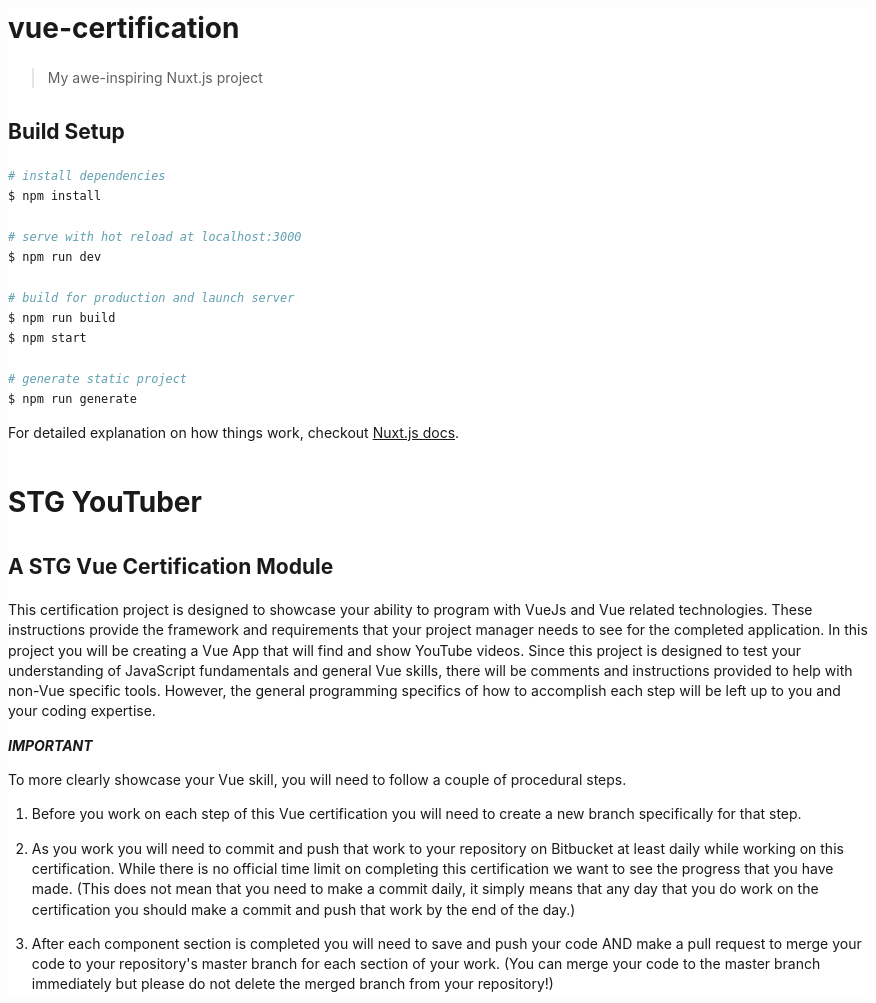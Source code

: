 # vue-certification

> My awe-inspiring Nuxt.js project

## Build Setup

``` bash
# install dependencies
$ npm install

# serve with hot reload at localhost:3000
$ npm run dev

# build for production and launch server
$ npm run build
$ npm start

# generate static project
$ npm run generate
```

For detailed explanation on how things work, checkout [Nuxt.js docs](https://nuxtjs.org).
# STG YouTuber

## A STG Vue Certification Module

This certification project is designed to showcase your ability to program with VueJs and Vue related technologies. These instructions provide the framework and requirements that your project manager needs to see for the completed application. In this project you will be creating a Vue App that will find and show YouTube videos. Since this project is designed to test your understanding of JavaScript fundamentals and general Vue skills, there will be comments and instructions provided to help with non-Vue specific tools. However, the general programming specifics of how to accomplish each step will be left up to you and your coding expertise.

**_IMPORTANT_**

To more clearly showcase your Vue skill, you will need to follow a couple of procedural steps.

1. Before you work on each step of this Vue certification you will need to create a new branch specifically for that step.

1. As you work you will need to commit and push that work to your repository on Bitbucket at least daily while working on this certification. While there is no official time limit on completing this certification we want to see the progress that you have made. (This does not mean that you need to make a commit daily, it simply means that any day that you do work on the certification you should make a commit and push that work by the end of the day.)

1. After each component section is completed you will need to save and push your code AND make a pull request to merge your code to your repository's master branch for each section of your work. (You can merge your code to the master branch immediately but please do not delete the merged branch from your repository!)
